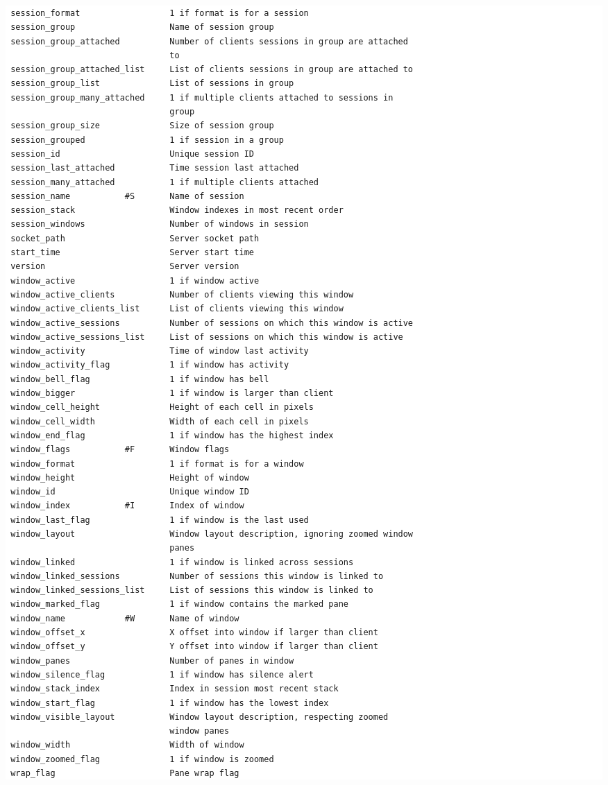      session_format                  1 if format is for a session
     session_group                   Name of session group
     session_group_attached          Number of clients sessions in group are attached
                                     to
     session_group_attached_list     List of clients sessions in group are attached to
     session_group_list              List of sessions in group
     session_group_many_attached     1 if multiple clients attached to sessions in
                                     group
     session_group_size              Size of session group
     session_grouped                 1 if session in a group
     session_id                      Unique session ID
     session_last_attached           Time session last attached
     session_many_attached           1 if multiple clients attached
     session_name           #S       Name of session
     session_stack                   Window indexes in most recent order
     session_windows                 Number of windows in session
     socket_path                     Server socket path
     start_time                      Server start time
     version                         Server version
     window_active                   1 if window active
     window_active_clients           Number of clients viewing this window
     window_active_clients_list      List of clients viewing this window
     window_active_sessions          Number of sessions on which this window is active
     window_active_sessions_list     List of sessions on which this window is active
     window_activity                 Time of window last activity
     window_activity_flag            1 if window has activity
     window_bell_flag                1 if window has bell
     window_bigger                   1 if window is larger than client
     window_cell_height              Height of each cell in pixels
     window_cell_width               Width of each cell in pixels
     window_end_flag                 1 if window has the highest index
     window_flags           #F       Window flags
     window_format                   1 if format is for a window
     window_height                   Height of window
     window_id                       Unique window ID
     window_index           #I       Index of window
     window_last_flag                1 if window is the last used
     window_layout                   Window layout description, ignoring zoomed window
                                     panes
     window_linked                   1 if window is linked across sessions
     window_linked_sessions          Number of sessions this window is linked to
     window_linked_sessions_list     List of sessions this window is linked to
     window_marked_flag              1 if window contains the marked pane
     window_name            #W       Name of window
     window_offset_x                 X offset into window if larger than client
     window_offset_y                 Y offset into window if larger than client
     window_panes                    Number of panes in window
     window_silence_flag             1 if window has silence alert
     window_stack_index              Index in session most recent stack
     window_start_flag               1 if window has the lowest index
     window_visible_layout           Window layout description, respecting zoomed
                                     window panes
     window_width                    Width of window
     window_zoomed_flag              1 if window is zoomed
     wrap_flag                       Pane wrap flag
